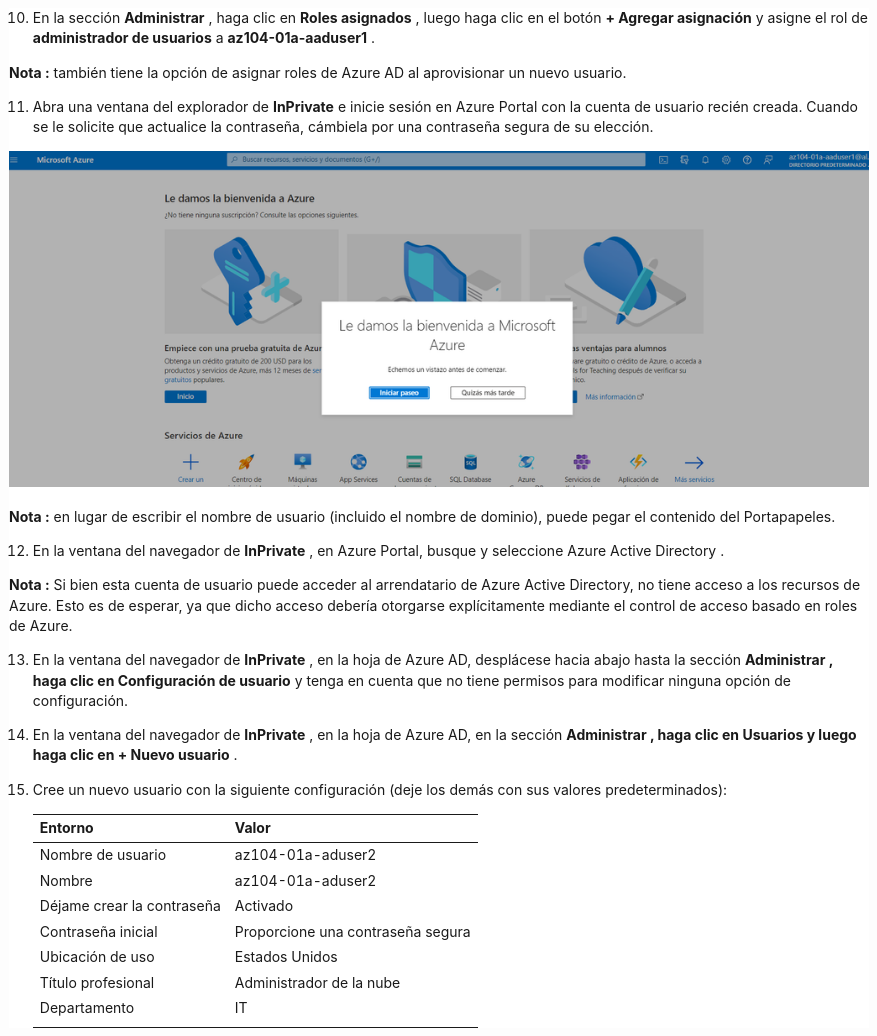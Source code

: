 10. En la sección **Administrar** , haga clic en **Roles asignados** , luego haga clic en el botón **+ Agregar asignación** y asigne el rol de **administrador de usuarios** a **az104-01a-aaduser1** .

**Nota :** también tiene la opción de asignar roles de Azure AD al aprovisionar un nuevo usuario.

11. Abra una ventana del explorador de **InPrivate** e inicie sesión en Azure Portal con la cuenta de usuario recién creada. Cuando se le solicite que actualice la contraseña, cámbiela por una contraseña segura de su elección.

![Alt text](./img/4.PNG)

**Nota :** en lugar de escribir el nombre de usuario (incluido el nombre de dominio), puede pegar el contenido del Portapapeles.

12. En la ventana del navegador de **InPrivate** , en Azure Portal, busque y seleccione Azure Active Directory .

**Nota :** Si bien esta cuenta de usuario puede acceder al arrendatario de Azure Active Directory, no tiene acceso a los recursos de Azure. Esto es de esperar, ya que dicho acceso debería otorgarse explícitamente mediante el control de acceso basado en roles de Azure.

13. En la ventana del navegador de **InPrivate** , en la hoja de Azure AD, desplácese hacia abajo hasta la sección **Administrar , haga clic en Configuración de usuario** y tenga en cuenta que no tiene permisos para modificar ninguna opción de configuración.

14. En la ventana del navegador de **InPrivate** , en la hoja de Azure AD, en la sección **Administrar , haga clic en Usuarios y luego haga clic en + Nuevo usuario** .

15. Cree un nuevo usuario con la siguiente configuración (deje los demás con sus valores predeterminados):

    | Entorno | Valor |
    |  -- | -- |
    | Nombre de usuario | az104-01a-aduser2 |
    | Nombre | az104-01a-aduser2 |
    | Déjame crear la contraseña | Activado |
    | Contraseña inicial | Proporcione una contraseña segura |
    | Ubicación de uso | Estados Unidos |
    | Título profesional | Administrador de la nube |
    | Departamento | IT |
    | | |
